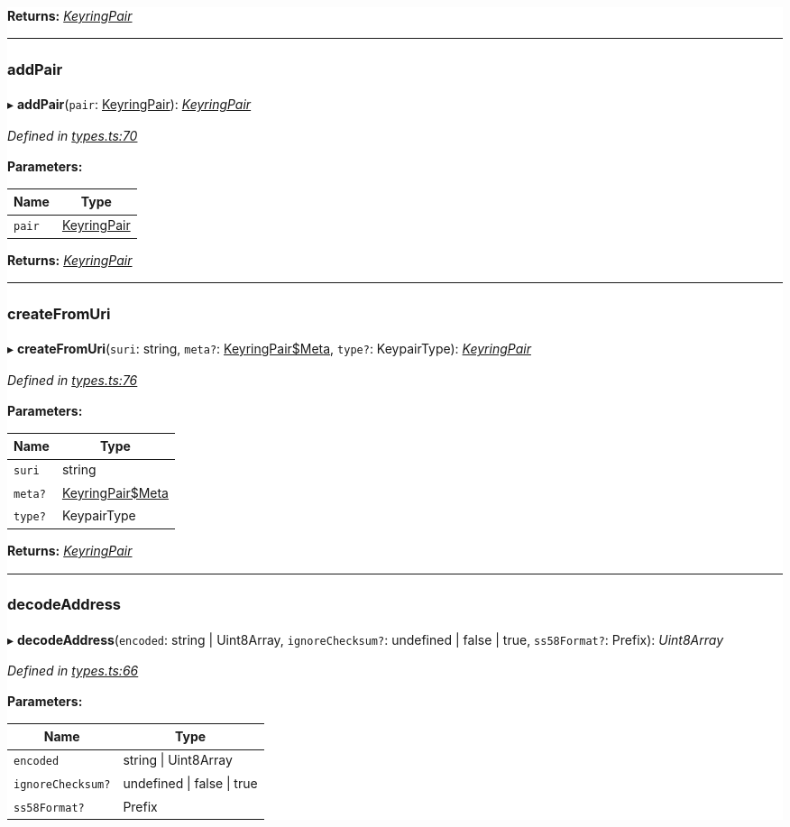 **Returns:** *[KeyringPair](_types_.keyringpair.md)*

___

###  addPair

▸ **addPair**(`pair`: [KeyringPair](_types_.keyringpair.md)): *[KeyringPair](_types_.keyringpair.md)*

*Defined in [types.ts:70](https://github.com/polkadot-js/common/blob/b00d4956/packages/keyring/src/types.ts#L70)*

**Parameters:**

Name | Type |
------ | ------ |
`pair` | [KeyringPair](_types_.keyringpair.md) |

**Returns:** *[KeyringPair](_types_.keyringpair.md)*

___

###  createFromUri

▸ **createFromUri**(`suri`: string, `meta?`: [KeyringPair$Meta](_types_.keyringpair_meta.md), `type?`: KeypairType): *[KeyringPair](_types_.keyringpair.md)*

*Defined in [types.ts:76](https://github.com/polkadot-js/common/blob/b00d4956/packages/keyring/src/types.ts#L76)*

**Parameters:**

Name | Type |
------ | ------ |
`suri` | string |
`meta?` | [KeyringPair$Meta](_types_.keyringpair_meta.md) |
`type?` | KeypairType |

**Returns:** *[KeyringPair](_types_.keyringpair.md)*

___

###  decodeAddress

▸ **decodeAddress**(`encoded`: string | Uint8Array, `ignoreChecksum?`: undefined | false | true, `ss58Format?`: Prefix): *Uint8Array*

*Defined in [types.ts:66](https://github.com/polkadot-js/common/blob/b00d4956/packages/keyring/src/types.ts#L66)*

**Parameters:**

Name | Type |
------ | ------ |
`encoded` | string &#124; Uint8Array |
`ignoreChecksum?` | undefined &#124; false &#124; true |
`ss58Format?` | Prefix |
